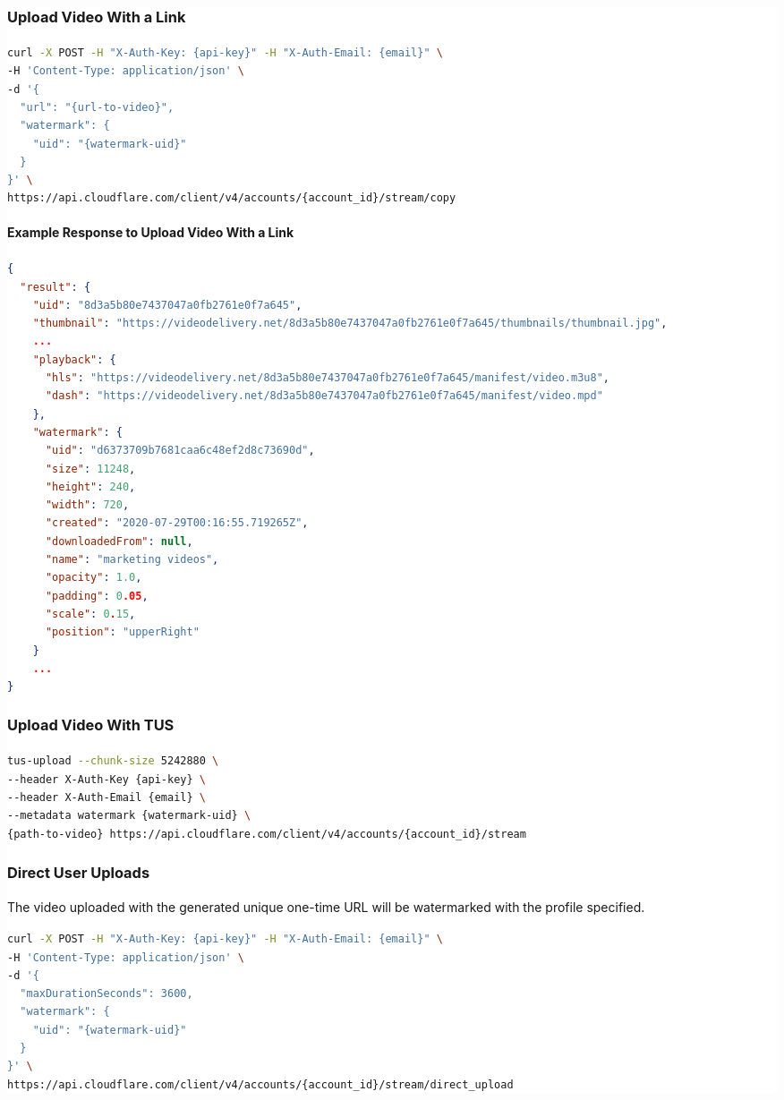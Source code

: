 ### Upload Video With a Link
```bash
curl -X POST -H "X-Auth-Key: {api-key}" -H "X-Auth-Email: {email}" \
-H 'Content-Type: application/json' \
-d '{
  "url": "{url-to-video}",
  "watermark": {
    "uid": "{watermark-uid}"
  }
}' \
https://api.cloudflare.com/client/v4/accounts/{account_id}/stream/copy
```

#### Example Response to Upload Video With a Link
```json
{
  "result": {
    "uid": "8d3a5b80e7437047a0fb2761e0f7a645",
    "thumbnail": "https://videodelivery.net/8d3a5b80e7437047a0fb2761e0f7a645/thumbnails/thumbnail.jpg",
    ...
    "playback": {
      "hls": "https://videodelivery.net/8d3a5b80e7437047a0fb2761e0f7a645/manifest/video.m3u8",
      "dash": "https://videodelivery.net/8d3a5b80e7437047a0fb2761e0f7a645/manifest/video.mpd"
    },
    "watermark": {
      "uid": "d6373709b7681caa6c48ef2d8c73690d",
      "size": 11248,
      "height": 240,
      "width": 720,
      "created": "2020-07-29T00:16:55.719265Z",
      "downloadedFrom": null,
      "name": "marketing videos",
      "opacity": 1.0,
      "padding": 0.05,
      "scale": 0.15,
      "position": "upperRight"
    }
    ...
}
```

### Upload Video With TUS
```bash
tus-upload --chunk-size 5242880 \
--header X-Auth-Key {api-key} \
--header X-Auth-Email {email} \
--metadata watermark {watermark-uid} \
{path-to-video} https://api.cloudflare.com/client/v4/accounts/{account_id}/stream
```

### Direct User Uploads
The video uploaded with the generated unique one-time URL will be watermarked with the profile specified.
```bash
curl -X POST -H "X-Auth-Key: {api-key}" -H "X-Auth-Email: {email}" \
-H 'Content-Type: application/json' \
-d '{
  "maxDurationSeconds": 3600,
  "watermark": {
    "uid": "{watermark-uid}"
  }
}' \
https://api.cloudflare.com/client/v4/accounts/{account_id}/stream/direct_upload
```